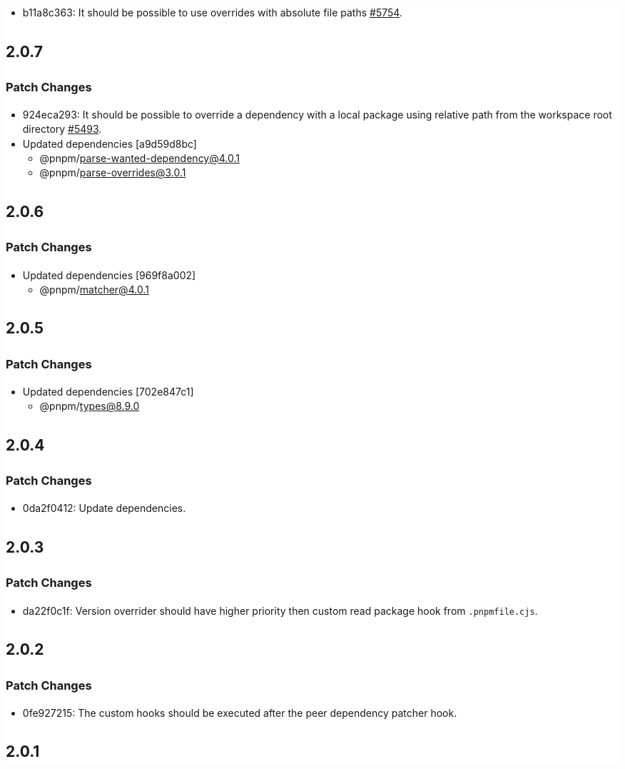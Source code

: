 - b11a8c363: It should be possible to use overrides with absolute file paths [#5754](https://github.com/pnpm/pnpm/issues/5754).

## 2.0.7

### Patch Changes

- 924eca293: It should be possible to override a dependency with a local package using relative path from the workspace root directory [#5493](https://github.com/pnpm/pnpm/issues/5493).
- Updated dependencies [a9d59d8bc]
  - @pnpm/parse-wanted-dependency@4.0.1
  - @pnpm/parse-overrides@3.0.1

## 2.0.6

### Patch Changes

- Updated dependencies [969f8a002]
  - @pnpm/matcher@4.0.1

## 2.0.5

### Patch Changes

- Updated dependencies [702e847c1]
  - @pnpm/types@8.9.0

## 2.0.4

### Patch Changes

- 0da2f0412: Update dependencies.

## 2.0.3

### Patch Changes

- da22f0c1f: Version overrider should have higher priority then custom read package hook from `.pnpmfile.cjs`.

## 2.0.2

### Patch Changes

- 0fe927215: The custom hooks should be executed after the peer dependency patcher hook.

## 2.0.1
